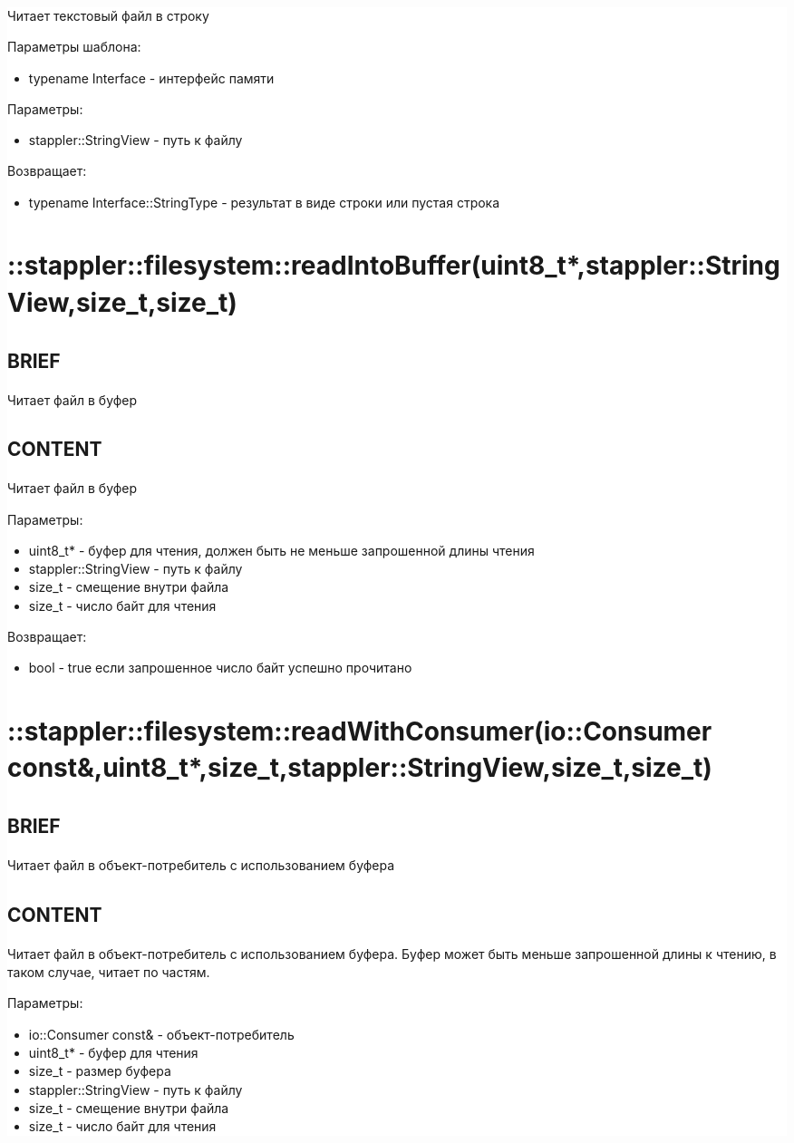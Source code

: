 Читает текстовый файл в строку

Параметры шаблона:
* typename Interface - интерфейс памяти

Параметры:
* stappler::StringView - путь к файлу

Возвращает:
* typename Interface::StringType - результат в виде строки или пустая строка

# ::stappler::filesystem::readIntoBuffer(uint8_t*,stappler::StringView,size_t,size_t)

## BRIEF

Читает файл в буфер

## CONTENT

Читает файл в буфер

Параметры:
* uint8_t* - буфер для чтения, должен быть не меньше запрошенной длины чтения
* stappler::StringView - путь к файлу
* size_t - смещение внутри файла
* size_t - число байт для чтения

Возвращает:
* bool - true если запрошенное число байт успешно прочитано

# ::stappler::filesystem::readWithConsumer(io::Consumer const&,uint8_t*,size_t,stappler::StringView,size_t,size_t)

## BRIEF

Читает файл в объект-потребитель с использованием буфера

## CONTENT

Читает файл в объект-потребитель с использованием буфера. Буфер может быть меньше запрошенной длины к чтению, в таком случае, читает по частям.

Параметры:
* io::Consumer const& - объект-потребитель
* uint8_t* - буфер для чтения
* size_t - размер буфера
* stappler::StringView - путь к файлу
* size_t - смещение внутри файла
* size_t - число байт для чтения
